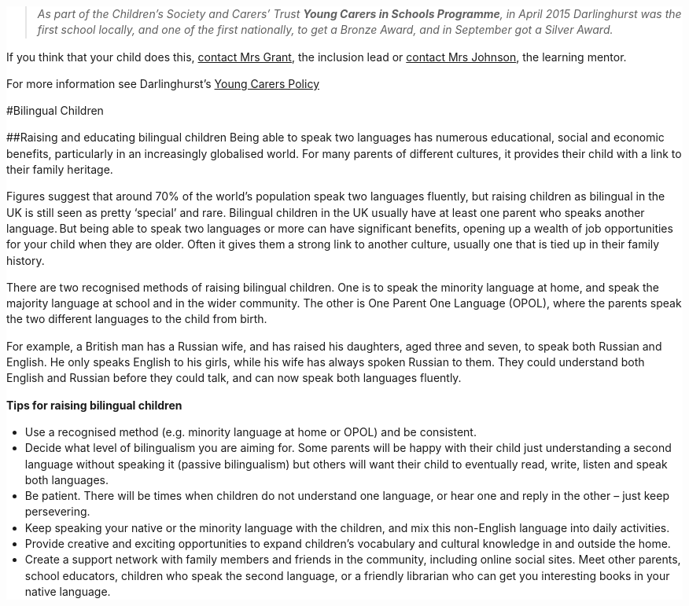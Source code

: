>_As part of the Children’s Society and Carers’ Trust **Young Carers in Schools Programme**, in April 2015 Darlinghurst was the first
school locally, and one of the first nationally, to get a Bronze Award, and in September got a Silver Award._

If you think that your child does this, [contact Mrs Grant](mrsgrant@darlinghurst.co.uk), the inclusion lead or [contact Mrs Johnson](mrsjohnson@darlinghurst.co.uk), the learning mentor.

For more information see Darlinghurst’s [Young Carers Policy](http://www.darlinghurst.uk/documents/young-carers-policy.pdf)

#Bilingual Children 

##Raising and educating bilingual children
Being able to speak two languages has numerous educational, social and economic benefits, particularly in an increasingly globalised
world. For many parents of different cultures, it provides their child with a link to their family heritage. 

Figures suggest that around 70% of the world’s population speak two languages fluently, but raising children as bilingual in the UK
is still seen as pretty ‘special’ and rare. Bilingual children in the UK usually have at least one parent who speaks another
language. But being able to speak two languages or more can have significant benefits, opening up a wealth of job opportunities for
your child when they are older. Often it gives them a strong link to another culture, usually one that is tied up in their family
history.

There are two recognised methods of raising bilingual children. One is to speak the minority language at home, and speak the majority
language at school and in the wider community. The other is One Parent One Language (OPOL), where the parents speak the two different
languages to the child from birth. 

For example, a British man has a Russian wife, and has raised his daughters, aged three and seven, to speak both Russian and English.
He only speaks English to his girls, while his wife has always spoken Russian to them. They could understand both English and Russian
before they could talk, and can now speak both languages fluently. 

**Tips for raising bilingual children**

* Use a recognised method (e.g. minority language at home or OPOL) and be consistent. 
* Decide what level of bilingualism you are aiming for. Some parents will be happy with their child just understanding a second
language without speaking it (passive bilingualism) but others will want their child to eventually read, write, listen and speak both
languages. 
* Be patient. There will be times when children do not understand one language, or hear one and reply in the other – just keep
persevering. 
* Keep speaking your native or the minority language with the children, and mix this non-English language into daily activities. 
* Provide creative and exciting opportunities to expand children’s vocabulary and cultural knowledge in and outside the home. 
* Create a support network with family members and friends in the community, including online social sites. Meet other parents, school educators, children who speak the second language, or a friendly librarian who can get you interesting books in your native
language. 
